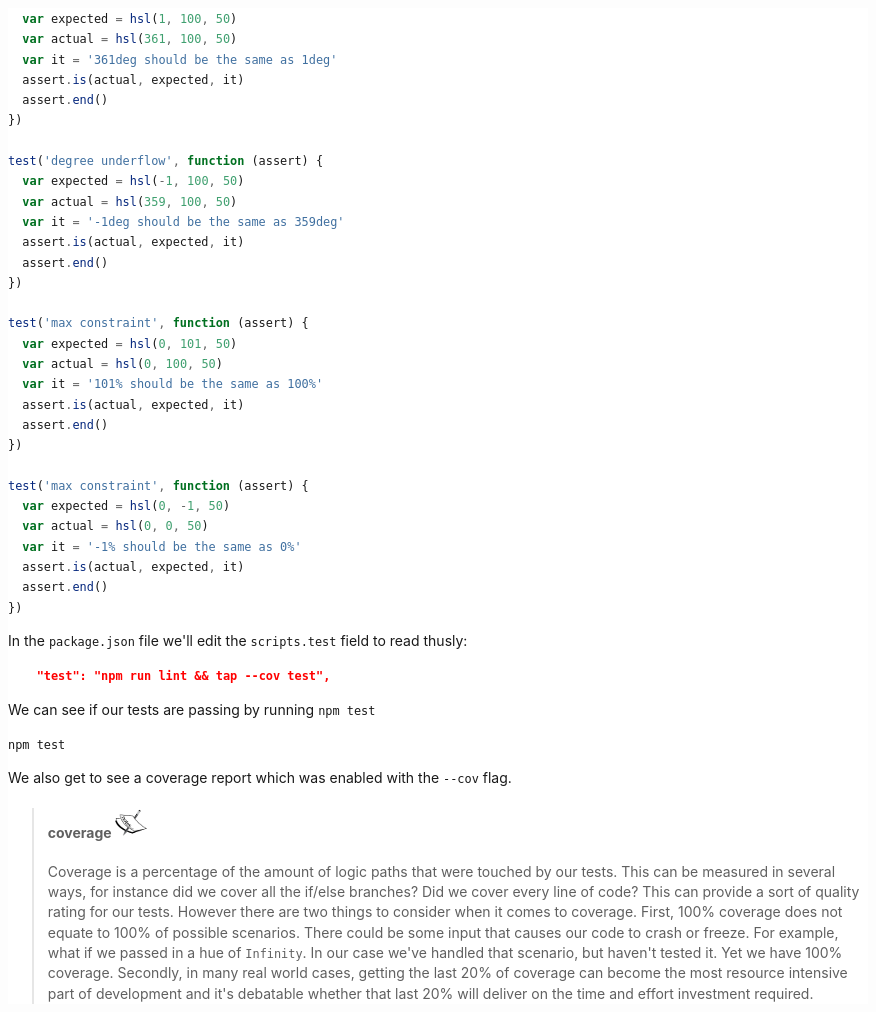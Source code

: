 ```js
  var expected = hsl(1, 100, 50)
  var actual = hsl(361, 100, 50)
  var it = '361deg should be the same as 1deg'
  assert.is(actual, expected, it)
  assert.end()
})

test('degree underflow', function (assert) {
  var expected = hsl(-1, 100, 50)
  var actual = hsl(359, 100, 50)
  var it = '-1deg should be the same as 359deg'
  assert.is(actual, expected, it)
  assert.end()
})

test('max constraint', function (assert) {
  var expected = hsl(0, 101, 50)
  var actual = hsl(0, 100, 50)
  var it = '101% should be the same as 100%'
  assert.is(actual, expected, it)
  assert.end()
})

test('max constraint', function (assert) {
  var expected = hsl(0, -1, 50)
  var actual = hsl(0, 0, 50)
  var it = '-1% should be the same as 0%'
  assert.is(actual, expected, it)
  assert.end()
})

```

In the `package.json` file we'll edit the `scripts.test` field to read thusly:

```json
    "test": "npm run lint && tap --cov test",
```

We can see if our tests are passing by running `npm test`

```sh
npm test
```

We also get to see a coverage report which was enabled with the `--cov` flag.

> #### coverage ![](../info.png)
> 
> Coverage is a percentage of the amount of logic paths that were touched by our tests. This can be measured in several ways, for instance did we cover all the if/else branches? Did we cover every line of code? This can provide a sort of quality rating for our tests. However there are two things to consider when it comes to coverage. First, 100% coverage does not equate to 100% of possible scenarios. There could be some input that causes our code to crash or freeze. For example, what if we passed in a hue of `Infinity`. In our case we've handled that scenario, but haven't tested it. Yet we have 100% coverage. Secondly, in many real world cases, getting the last 20% of coverage can become the most resource intensive part of development and it's debatable whether that last 20% will deliver on the time and effort investment required. 
